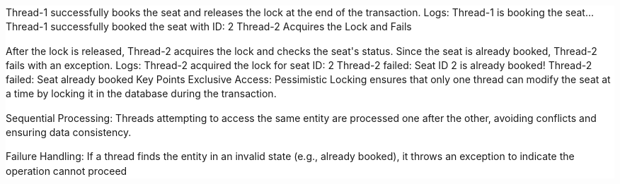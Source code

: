 Thread-1 successfully books the seat and releases the lock at the end of the transaction.
Logs:
Thread-1 is booking the seat...
Thread-1 successfully booked the seat with ID: 2
Thread-2 Acquires the Lock and Fails

After the lock is released, Thread-2 acquires the lock and checks the seat's status.
Since the seat is already booked, Thread-2 fails with an exception.
Logs:
Thread-2 acquired the lock for seat ID: 2
Thread-2 failed: Seat ID 2 is already booked!
Thread-2 failed: Seat already booked
Key Points
Exclusive Access:
Pessimistic Locking ensures that only one thread can modify the seat at a time by locking it in the database during the transaction.

Sequential Processing:
Threads attempting to access the same entity are processed one after the other, avoiding conflicts and ensuring data consistency.

Failure Handling:
If a thread finds the entity in an invalid state (e.g., already booked), it throws an exception to indicate the operation cannot proceed
